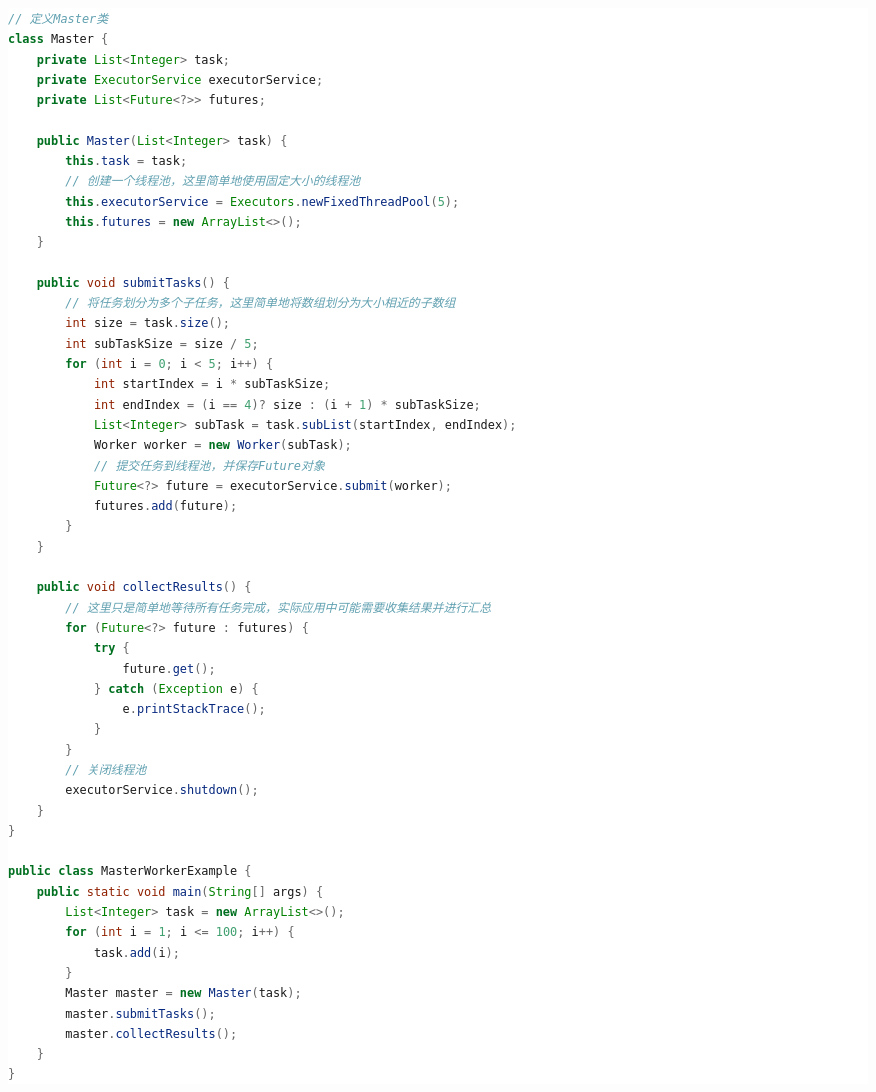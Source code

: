```java
// 定义Master类
class Master {
    private List<Integer> task;
    private ExecutorService executorService;
    private List<Future<?>> futures;

    public Master(List<Integer> task) {
        this.task = task;
        // 创建一个线程池，这里简单地使用固定大小的线程池
        this.executorService = Executors.newFixedThreadPool(5);
        this.futures = new ArrayList<>();
    }

    public void submitTasks() {
        // 将任务划分为多个子任务，这里简单地将数组划分为大小相近的子数组
        int size = task.size();
        int subTaskSize = size / 5;
        for (int i = 0; i < 5; i++) {
            int startIndex = i * subTaskSize;
            int endIndex = (i == 4)? size : (i + 1) * subTaskSize;
            List<Integer> subTask = task.subList(startIndex, endIndex);
            Worker worker = new Worker(subTask);
            // 提交任务到线程池，并保存Future对象
            Future<?> future = executorService.submit(worker);
            futures.add(future);
        }
    }

    public void collectResults() {
        // 这里只是简单地等待所有任务完成，实际应用中可能需要收集结果并进行汇总
        for (Future<?> future : futures) {
            try {
                future.get();
            } catch (Exception e) {
                e.printStackTrace();
            }
        }
        // 关闭线程池
        executorService.shutdown();
    }
}

public class MasterWorkerExample {
    public static void main(String[] args) {
        List<Integer> task = new ArrayList<>();
        for (int i = 1; i <= 100; i++) {
            task.add(i);
        }
        Master master = new Master(task);
        master.submitTasks();
        master.collectResults();
    }
}
```
